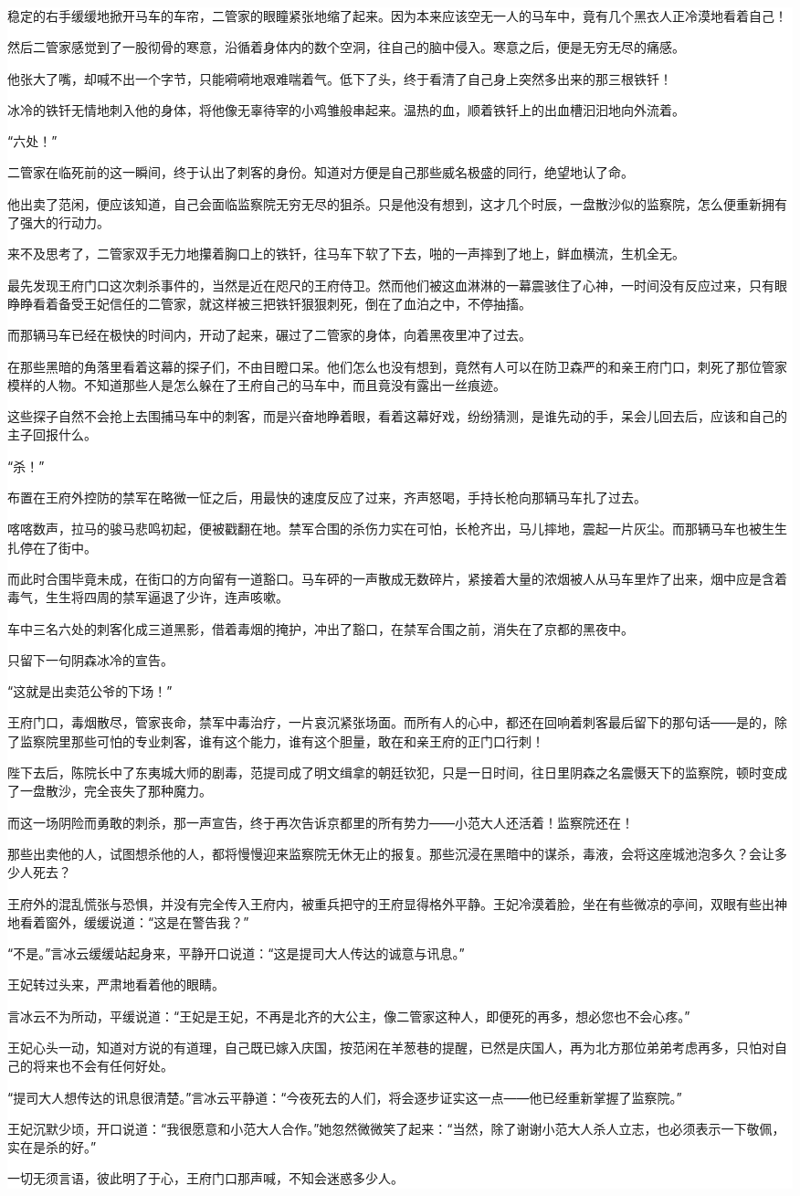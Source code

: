 稳定的右手缓缓地掀开马车的车帘，二管家的眼瞳紧张地缩了起来。因为本来应该空无一人的马车中，竟有几个黑衣人正冷漠地看着自己！

然后二管家感觉到了一股彻骨的寒意，沿循着身体内的数个空洞，往自己的脑中侵入。寒意之后，便是无穷无尽的痛感。

他张大了嘴，却喊不出一个字节，只能嗬嗬地艰难喘着气。低下了头，终于看清了自己身上突然多出来的那三根铁钎！

冰冷的铁钎无情地刺入他的身体，将他像无辜待宰的小鸡雏般串起来。温热的血，顺着铁钎上的出血槽汩汩地向外流着。

“六处！”

二管家在临死前的这一瞬间，终于认出了刺客的身份。知道对方便是自己那些威名极盛的同行，绝望地认了命。

他出卖了范闲，便应该知道，自己会面临监察院无穷无尽的狙杀。只是他没有想到，这才几个时辰，一盘散沙似的监察院，怎么便重新拥有了强大的行动力。

来不及思考了，二管家双手无力地攥着胸口上的铁钎，往马车下软了下去，啪的一声摔到了地上，鲜血横流，生机全无。

最先发现王府门口这次刺杀事件的，当然是近在咫尺的王府侍卫。然而他们被这血淋淋的一幕震骇住了心神，一时间没有反应过来，只有眼睁睁看着备受王妃信任的二管家，就这样被三把铁钎狠狠刺死，倒在了血泊之中，不停抽搐。

而那辆马车已经在极快的时间内，开动了起来，碾过了二管家的身体，向着黑夜里冲了过去。

在那些黑暗的角落里看着这幕的探子们，不由目瞪口呆。他们怎么也没有想到，竟然有人可以在防卫森严的和亲王府门口，刺死了那位管家模样的人物。不知道那些人是怎么躲在了王府自己的马车中，而且竟没有露出一丝痕迹。

这些探子自然不会抢上去围捕马车中的刺客，而是兴奋地睁着眼，看着这幕好戏，纷纷猜测，是谁先动的手，呆会儿回去后，应该和自己的主子回报什么。

“杀！”

布置在王府外控防的禁军在略微一怔之后，用最快的速度反应了过来，齐声怒喝，手持长枪向那辆马车扎了过去。

喀喀数声，拉马的骏马悲鸣初起，便被戳翻在地。禁军合围的杀伤力实在可怕，长枪齐出，马儿摔地，震起一片灰尘。而那辆马车也被生生扎停在了街中。

而此时合围毕竟未成，在街口的方向留有一道豁口。马车砰的一声散成无数碎片，紧接着大量的浓烟被人从马车里炸了出来，烟中应是含着毒气，生生将四周的禁军逼退了少许，连声咳嗽。

车中三名六处的刺客化成三道黑影，借着毒烟的掩护，冲出了豁口，在禁军合围之前，消失在了京都的黑夜中。

只留下一句阴森冰冷的宣告。

“这就是出卖范公爷的下场！”

王府门口，毒烟散尽，管家丧命，禁军中毒治疗，一片哀沉紧张场面。而所有人的心中，都还在回响着刺客最后留下的那句话——是的，除了监察院里那些可怕的专业刺客，谁有这个能力，谁有这个胆量，敢在和亲王府的正门口行刺！

陛下去后，陈院长中了东夷城大师的剧毒，范提司成了明文缉拿的朝廷钦犯，只是一日时间，往日里阴森之名震慑天下的监察院，顿时变成了一盘散沙，完全丧失了那种魔力。

而这一场阴险而勇敢的刺杀，那一声宣告，终于再次告诉京都里的所有势力——小范大人还活着！监察院还在！

那些出卖他的人，试图想杀他的人，都将慢慢迎来监察院无休无止的报复。那些沉浸在黑暗中的谋杀，毒液，会将这座城池泡多久？会让多少人死去？

王府外的混乱慌张与恐惧，并没有完全传入王府内，被重兵把守的王府显得格外平静。王妃冷漠着脸，坐在有些微凉的亭间，双眼有些出神地看着窗外，缓缓说道：“这是在警告我？”

“不是。”言冰云缓缓站起身来，平静开口说道：“这是提司大人传达的诚意与讯息。”

王妃转过头来，严肃地看着他的眼睛。

言冰云不为所动，平缓说道：“王妃是王妃，不再是北齐的大公主，像二管家这种人，即便死的再多，想必您也不会心疼。”

王妃心头一动，知道对方说的有道理，自己既已嫁入庆国，按范闲在羊葱巷的提醒，已然是庆国人，再为北方那位弟弟考虑再多，只怕对自己的将来也不会有任何好处。

“提司大人想传达的讯息很清楚。”言冰云平静道：“今夜死去的人们，将会逐步证实这一点——他已经重新掌握了监察院。”

王妃沉默少顷，开口说道：“我很愿意和小范大人合作。”她忽然微微笑了起来：“当然，除了谢谢小范大人杀人立志，也必须表示一下敬佩，实在是杀的好。”

一切无须言语，彼此明了于心，王府门口那声喊，不知会迷惑多少人。
